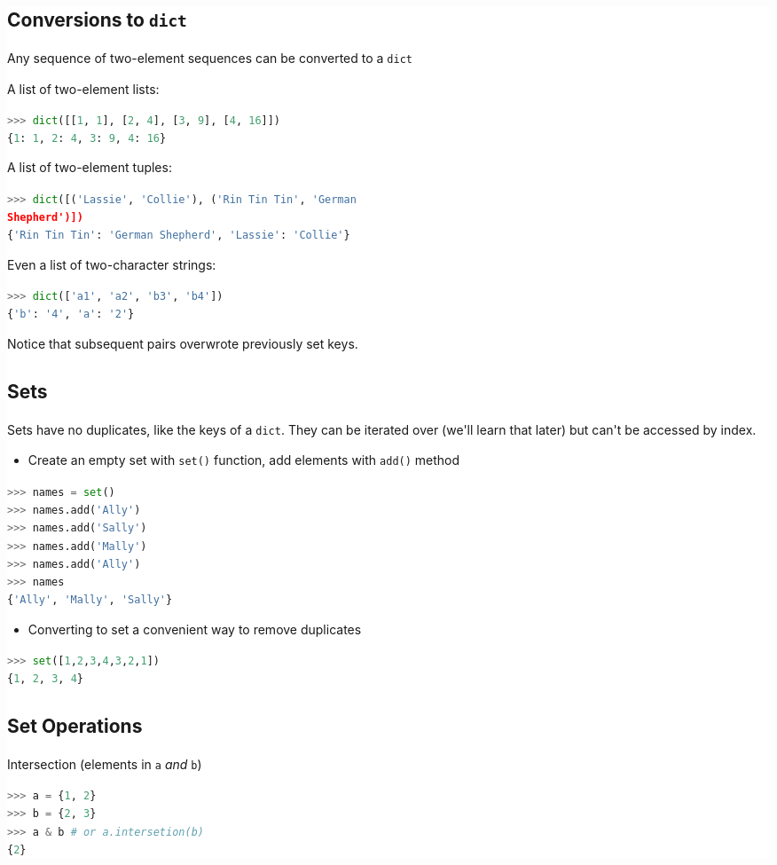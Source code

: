 ## Conversions to `dict`

Any sequence of two-element sequences can be converted to a `dict`

A list of two-element lists:

```python
>>> dict([[1, 1], [2, 4], [3, 9], [4, 16]])
{1: 1, 2: 4, 3: 9, 4: 16}
```

A list of two-element tuples:


```python
>>> dict([('Lassie', 'Collie'), ('Rin Tin Tin', 'German
Shepherd')])
{'Rin Tin Tin': 'German Shepherd', 'Lassie': 'Collie'}
```

Even a list of two-character strings:

```python
>>> dict(['a1', 'a2', 'b3', 'b4'])
{'b': '4', 'a': '2'}
```

Notice that subsequent pairs overwrote previously set keys.

## Sets

Sets have no duplicates, like the keys of a `dict`. They can be iterated
over (we'll learn that later) but can't be accessed by index.

- Create an empty set with `set()` function, add elements with `add()` method

```python
>>> names = set()
>>> names.add('Ally')
>>> names.add('Sally')
>>> names.add('Mally')
>>> names.add('Ally')
>>> names
{'Ally', 'Mally', 'Sally'}
```

- Converting to set a convenient way to remove duplicates

```python
>>> set([1,2,3,4,3,2,1])
{1, 2, 3, 4}
```

## Set Operations

Intersection (elements in `a` *and* `b`)

```python
>>> a = {1, 2}
>>> b = {2, 3}
>>> a & b # or a.intersetion(b)
{2}
```
